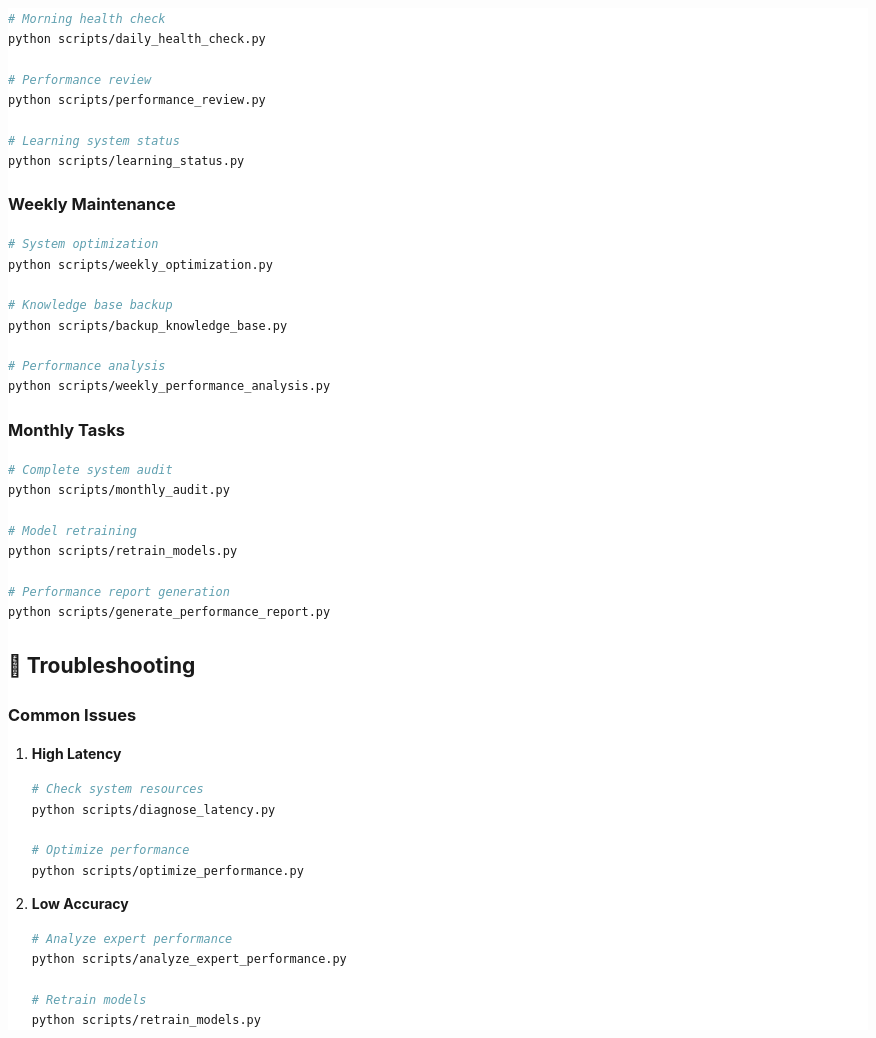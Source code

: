 ```bash
# Morning health check
python scripts/daily_health_check.py

# Performance review
python scripts/performance_review.py

# Learning system status
python scripts/learning_status.py
```

### **Weekly Maintenance**

```bash
# System optimization
python scripts/weekly_optimization.py

# Knowledge base backup
python scripts/backup_knowledge_base.py

# Performance analysis
python scripts/weekly_performance_analysis.py
```

### **Monthly Tasks**

```bash
# Complete system audit
python scripts/monthly_audit.py

# Model retraining
python scripts/retrain_models.py

# Performance report generation
python scripts/generate_performance_report.py
```

## 🚨 Troubleshooting

### **Common Issues**

1. **High Latency**
   ```bash
   # Check system resources
   python scripts/diagnose_latency.py
   
   # Optimize performance
   python scripts/optimize_performance.py
   ```

2. **Low Accuracy**
   ```bash
   # Analyze expert performance
   python scripts/analyze_expert_performance.py
   
   # Retrain models
   python scripts/retrain_models.py
   ```
